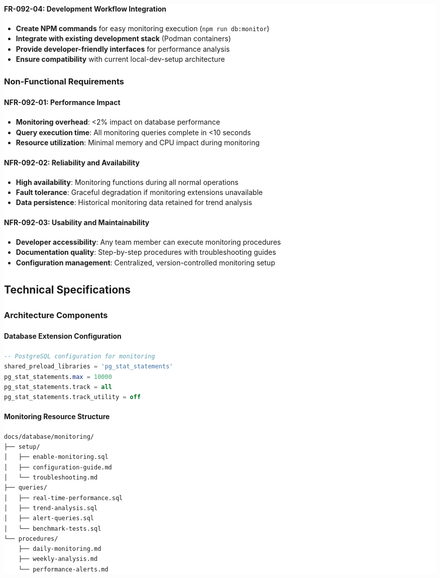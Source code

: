 #### FR-092-04: Development Workflow Integration
- **Create NPM commands** for easy monitoring execution (`npm run db:monitor`)
- **Integrate with existing development stack** (Podman containers)
- **Provide developer-friendly interfaces** for performance analysis
- **Ensure compatibility** with current local-dev-setup architecture

### Non-Functional Requirements

#### NFR-092-01: Performance Impact
- **Monitoring overhead**: <2% impact on database performance
- **Query execution time**: All monitoring queries complete in <10 seconds
- **Resource utilization**: Minimal memory and CPU impact during monitoring

#### NFR-092-02: Reliability and Availability
- **High availability**: Monitoring functions during all normal operations
- **Fault tolerance**: Graceful degradation if monitoring extensions unavailable
- **Data persistence**: Historical monitoring data retained for trend analysis

#### NFR-092-03: Usability and Maintainability
- **Developer accessibility**: Any team member can execute monitoring procedures
- **Documentation quality**: Step-by-step procedures with troubleshooting guides
- **Configuration management**: Centralized, version-controlled monitoring setup

## Technical Specifications

### Architecture Components

#### Database Extension Configuration
```sql
-- PostgreSQL configuration for monitoring
shared_preload_libraries = 'pg_stat_statements'
pg_stat_statements.max = 10000
pg_stat_statements.track = all
pg_stat_statements.track_utility = off
```

#### Monitoring Resource Structure
```
docs/database/monitoring/
├── setup/
│   ├── enable-monitoring.sql
│   ├── configuration-guide.md
│   └── troubleshooting.md
├── queries/
│   ├── real-time-performance.sql
│   ├── trend-analysis.sql
│   ├── alert-queries.sql
│   └── benchmark-tests.sql
└── procedures/
    ├── daily-monitoring.md
    ├── weekly-analysis.md
    └── performance-alerts.md
```
